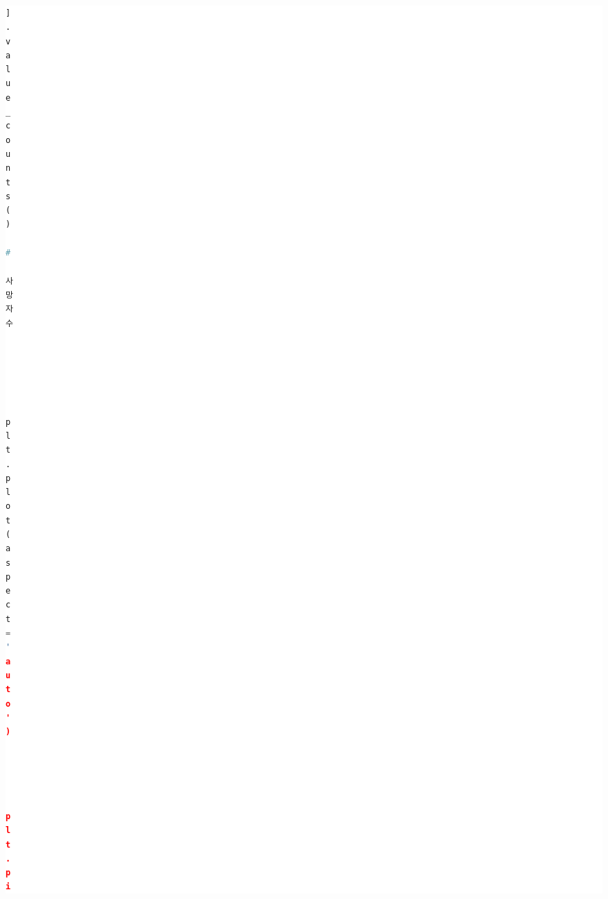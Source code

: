 ```python
]
.
v
a
l
u
e
_
c
o
u
n
t
s
(
)
 
#
 
사
망
자
수


 
 
 
 
p
l
t
.
p
l
o
t
(
a
s
p
e
c
t
=
'
a
u
t
o
'
)

 
 
 
 
p
l
t
.
p
i
```